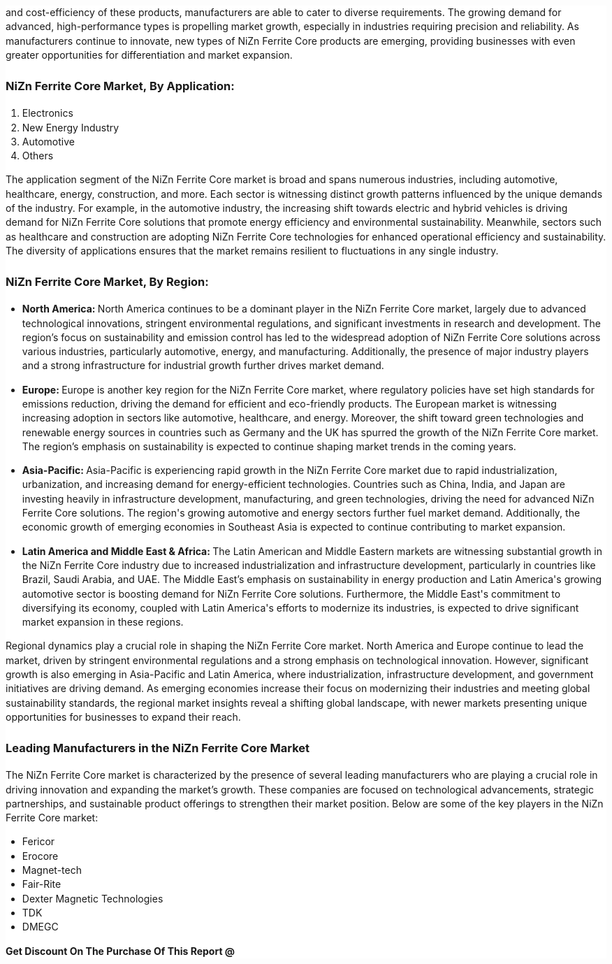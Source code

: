 and cost-efficiency of these products, manufacturers are able to cater to diverse requirements. The growing demand for advanced, high-performance types is propelling market growth, especially in industries requiring precision and reliability. As manufacturers continue to innovate, new types of NiZn Ferrite Core products are emerging, providing businesses with even greater opportunities for differentiation and market expansion.</p><h3>NiZn Ferrite Core Market,&nbsp;By Application:</h3><ol><li>Electronics<li> New Energy Industry<li> Automotive<li> Others</li></ol><p>The application segment of the NiZn Ferrite Core market is broad and spans numerous industries, including automotive, healthcare, energy, construction, and more. Each sector is witnessing distinct growth patterns influenced by the unique demands of the industry. For example, in the automotive industry, the increasing shift towards electric and hybrid vehicles is driving demand for NiZn Ferrite Core solutions that promote energy efficiency and environmental sustainability. Meanwhile, sectors such as healthcare and construction are adopting NiZn Ferrite Core technologies for enhanced operational efficiency and sustainability. The diversity of applications ensures that the market remains resilient to fluctuations in any single industry.</p><h3>NiZn Ferrite Core Market, By Region:</h3><ul><li><p><strong>North America:&nbsp;</strong>North America continues to be a dominant player in the NiZn Ferrite Core market, largely due to advanced technological innovations, stringent environmental regulations, and significant investments in research and development. The region&rsquo;s focus on sustainability and emission control has led to the widespread adoption of NiZn Ferrite Core solutions across various industries, particularly automotive, energy, and manufacturing. Additionally, the presence of major industry players and a strong infrastructure for industrial growth further drives market demand.</p></li><li><p><strong><strong>Europe:&nbsp;</strong></strong>Europe is another key region for the NiZn Ferrite Core market, where regulatory policies have set high standards for emissions reduction, driving the demand for efficient and eco-friendly products. The European market is witnessing increasing adoption in sectors like automotive, healthcare, and energy. Moreover, the shift toward green technologies and renewable energy sources in countries such as Germany and the UK has spurred the growth of the NiZn Ferrite Core market. The region&rsquo;s emphasis on sustainability is expected to continue shaping market trends in the coming years.</p></li><li><p><strong><strong>Asia-Pacific:&nbsp;</strong></strong>Asia-Pacific is experiencing rapid growth in the NiZn Ferrite Core market due to rapid industrialization, urbanization, and increasing demand for energy-efficient technologies. Countries such as China, India, and Japan are investing heavily in infrastructure development, manufacturing, and green technologies, driving the need for advanced NiZn Ferrite Core solutions. The region's growing automotive and energy sectors further fuel market demand. Additionally, the economic growth of emerging economies in Southeast Asia is expected to continue contributing to market expansion.</p></li><li><p><strong><strong>Latin America and Middle East &amp; Africa:&nbsp;</strong></strong>The Latin American and Middle Eastern markets are witnessing substantial growth in the NiZn Ferrite Core industry due to increased industrialization and infrastructure development, particularly in countries like Brazil, Saudi Arabia, and UAE. The Middle East&rsquo;s emphasis on sustainability in energy production and Latin America's growing automotive sector is boosting demand for NiZn Ferrite Core solutions. Furthermore, the Middle East's commitment to diversifying its economy, coupled with Latin America's efforts to modernize its industries, is expected to drive significant market expansion in these regions.</p></li></ul><p>Regional dynamics play a crucial role in shaping the NiZn Ferrite Core market. North America and Europe continue to lead the market, driven by stringent environmental regulations and a strong emphasis on technological innovation. However, significant growth is also emerging in Asia-Pacific and Latin America, where industrialization, infrastructure development, and government initiatives are driving demand. As emerging economies increase their focus on modernizing their industries and meeting global sustainability standards, the regional market insights reveal a shifting global landscape, with newer markets presenting unique opportunities for businesses to expand their reach.</p><h3><strong>Leading Manufacturers in the NiZn Ferrite Core Market</strong></h3><p>The NiZn Ferrite Core market is characterized by the presence of several leading manufacturers who are playing a crucial role in driving innovation and expanding the market&rsquo;s growth. These companies are focused on technological advancements, strategic partnerships, and sustainable product offerings to strengthen their market position. Below are some of the key players in the NiZn Ferrite Core market:</p></div><div class="article-main__content" data-test-id="publishing-text-block"><ul><li><span class="">Fericor<li>Erocore<li>Magnet-tech<li>Fair-Rite<li>Dexter Magnetic Technologies<li>TDK<li>DMEGC</span></li></ul></div><div class="article-main__content" data-test-id="publishing-text-block"><p><span class="font-[700]"><strong>Get Discount On The Purchase Of This Report @</strong>